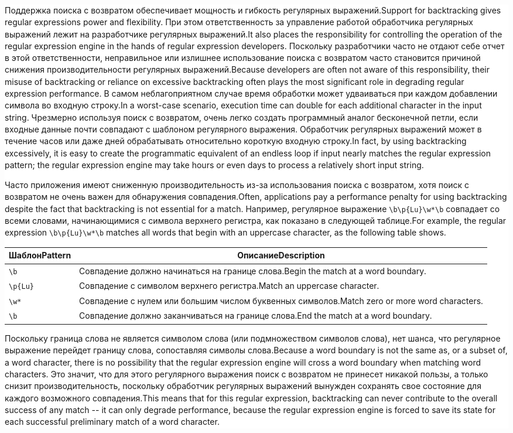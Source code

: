  <span data-ttu-id="1091d-245">Поддержка поиска с возвратом обеспечивает мощность и гибкость регулярных выражений.</span><span class="sxs-lookup"><span data-stu-id="1091d-245">Support for backtracking gives regular expressions power and flexibility.</span></span> <span data-ttu-id="1091d-246">При этом ответственность за управление работой обработчика регулярных выражений лежит на разработчике регулярных выражений.</span><span class="sxs-lookup"><span data-stu-id="1091d-246">It also places the responsibility for controlling the operation of the regular expression engine in the hands of regular expression developers.</span></span> <span data-ttu-id="1091d-247">Поскольку разработчики часто не отдают себе отчет в этой ответственности, неправильное или излишнее использование поиска с возвратом часто становится причиной снижения производительности регулярных выражений.</span><span class="sxs-lookup"><span data-stu-id="1091d-247">Because developers are often not aware of this responsibility, their misuse of backtracking or reliance on excessive backtracking often plays the most significant role in degrading regular expression performance.</span></span> <span data-ttu-id="1091d-248">В самом неблагоприятном случае время обработки может удваиваться при каждом добавлении символа во входную строку.</span><span class="sxs-lookup"><span data-stu-id="1091d-248">In a worst-case scenario, execution time can double for each additional character in the input string.</span></span> <span data-ttu-id="1091d-249">Чрезмерно используя поиск с возвратом, очень легко создать программный аналог бесконечной петли, если входные данные почти совпадают с шаблоном регулярного выражения. Обработчик регулярных выражений может в течение часов или даже дней обрабатывать относительно короткую входную строку.</span><span class="sxs-lookup"><span data-stu-id="1091d-249">In fact, by using backtracking excessively, it is easy to create the programmatic equivalent of an endless loop if input nearly matches the regular expression pattern; the regular expression engine may take hours or even days to process a relatively short input string.</span></span>  
  
 <span data-ttu-id="1091d-250">Часто приложения имеют сниженную производительность из-за использования поиска с возвратом, хотя поиск с возвратом не очень важен для обнаружения совпадения.</span><span class="sxs-lookup"><span data-stu-id="1091d-250">Often, applications pay a performance penalty for using backtracking despite the fact that backtracking is not essential for a match.</span></span> <span data-ttu-id="1091d-251">Например, регулярное выражение `\b\p{Lu}\w*\b` совпадает со всеми словами, начинающимися с символа верхнего регистра, как показано в следующей таблице.</span><span class="sxs-lookup"><span data-stu-id="1091d-251">For example, the regular expression `\b\p{Lu}\w*\b` matches all words that begin with an uppercase character, as the following table shows.</span></span>  
  
|<span data-ttu-id="1091d-252">Шаблон</span><span class="sxs-lookup"><span data-stu-id="1091d-252">Pattern</span></span>|<span data-ttu-id="1091d-253">Описание</span><span class="sxs-lookup"><span data-stu-id="1091d-253">Description</span></span>|  
|-|-|  
|`\b`|<span data-ttu-id="1091d-254">Совпадение должно начинаться на границе слова.</span><span class="sxs-lookup"><span data-stu-id="1091d-254">Begin the match at a word boundary.</span></span>|  
|`\p{Lu}`|<span data-ttu-id="1091d-255">Совпадение с символом верхнего регистра.</span><span class="sxs-lookup"><span data-stu-id="1091d-255">Match an uppercase character.</span></span>|  
|`\w*`|<span data-ttu-id="1091d-256">Совпадение с нулем или большим числом буквенных символов.</span><span class="sxs-lookup"><span data-stu-id="1091d-256">Match zero or more word characters.</span></span>|  
|`\b`|<span data-ttu-id="1091d-257">Совпадение должно заканчиваться на границе слова.</span><span class="sxs-lookup"><span data-stu-id="1091d-257">End the match at a word boundary.</span></span>|  
  
 <span data-ttu-id="1091d-258">Поскольку граница слова не является символом слова (или подмножеством символов слова), нет шанса, что регулярное выражение перейдет границу слова, сопоставляя символы слова.</span><span class="sxs-lookup"><span data-stu-id="1091d-258">Because a word boundary is not the same as, or a subset of, a word character, there is no possibility that the regular expression engine will cross a word boundary when matching word characters.</span></span> <span data-ttu-id="1091d-259">Это значит, что для этого регулярного выражения поиск с возвратом не принесет никакой пользы, а только снизит производительность, поскольку обработчик регулярных выражений вынужден сохранять свое состояние для каждого возможного совпадения.</span><span class="sxs-lookup"><span data-stu-id="1091d-259">This means that for this regular expression, backtracking can never contribute to the overall success of any match -- it can only degrade performance, because the regular expression engine is forced to save its state for each successful preliminary match of a word character.</span></span>  
  